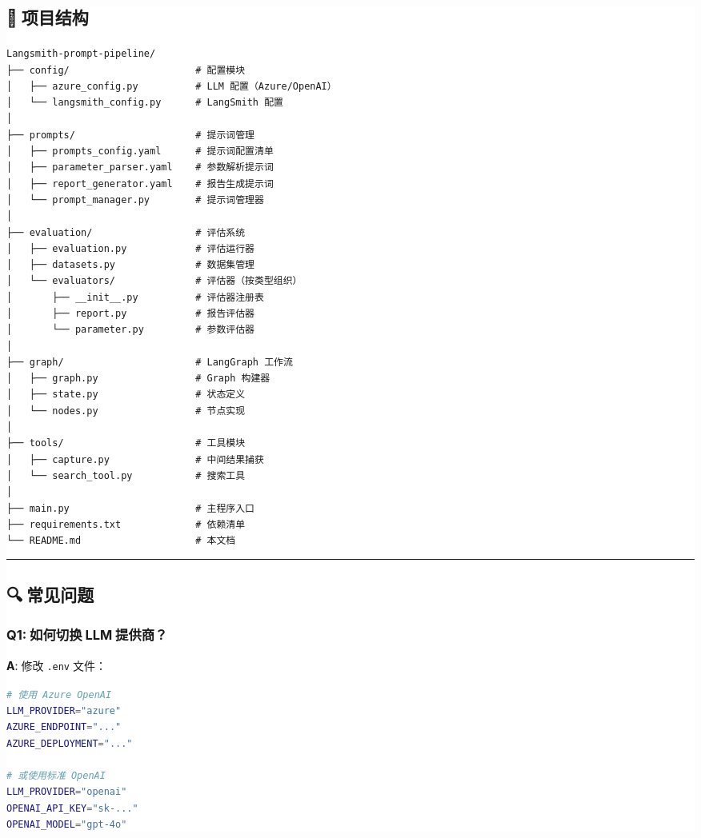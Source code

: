 
## 📁 项目结构

```
Langsmith-prompt-pipeline/
├── config/                      # 配置模块
│   ├── azure_config.py          # LLM 配置（Azure/OpenAI）
│   └── langsmith_config.py      # LangSmith 配置
│
├── prompts/                     # 提示词管理
│   ├── prompts_config.yaml      # 提示词配置清单
│   ├── parameter_parser.yaml    # 参数解析提示词
│   ├── report_generator.yaml    # 报告生成提示词
│   └── prompt_manager.py        # 提示词管理器
│
├── evaluation/                  # 评估系统
│   ├── evaluation.py            # 评估运行器
│   ├── datasets.py              # 数据集管理
│   └── evaluators/              # 评估器（按类型组织）
│       ├── __init__.py          # 评估器注册表
│       ├── report.py            # 报告评估器
│       └── parameter.py         # 参数评估器
│
├── graph/                       # LangGraph 工作流
│   ├── graph.py                 # Graph 构建器
│   ├── state.py                 # 状态定义
│   └── nodes.py                 # 节点实现
│
├── tools/                       # 工具模块
│   ├── capture.py               # 中间结果捕获
│   └── search_tool.py           # 搜索工具
│
├── main.py                      # 主程序入口
├── requirements.txt             # 依赖清单
└── README.md                    # 本文档
```

---

## 🔍 常见问题

### Q1: 如何切换 LLM 提供商？

**A**: 修改 `.env` 文件：

```bash
# 使用 Azure OpenAI
LLM_PROVIDER="azure"
AZURE_ENDPOINT="..."
AZURE_DEPLOYMENT="..."

# 或使用标准 OpenAI
LLM_PROVIDER="openai"
OPENAI_API_KEY="sk-..."
OPENAI_MODEL="gpt-4o"
```

